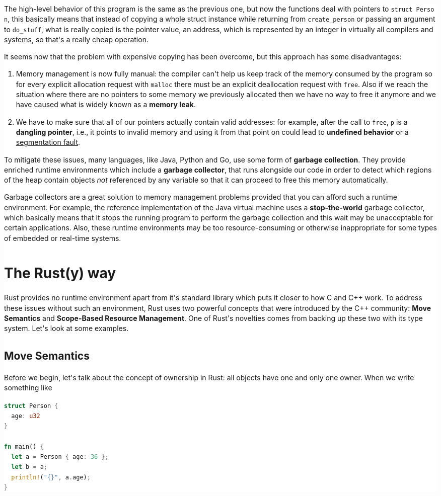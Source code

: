 
The high-level behavior of this program is the same as the previous one, but now the functions deal with pointers to `struct Person`, this basically means that instead of copying a whole struct instance while returning from `create_person` or passing an argument to `do_stuff`, what is really copied is the pointer value, an address, which is represented by an integer in virtually all compilers and systems, so that's a really cheap operation.

It seems now that the problem with expensive copying has been overcome, but this approach has some disadvantages:

1. Memory management is now fully manual: the compiler can't help us keep track of the memory consumed by the program so for every explicit allocation request with `malloc` there must be an explicit deallocation request with `free`. Also if we reach the situation where there are no pointers to some memory we previously allocated then we have no way to free it anymore and we have caused what is widely known as a **memory leak**.

2. We have to make sure that all of our pointers actually contain valid addresses: for example, after the call to `free`, `p` is a **dangling pointer**, i.e., it points to invalid memory and using it from that point on could lead to **undefined behavior** or a [segmentation fault](https://en.wikipedia.org/wiki/Segmentation_fault).

To mitigate these issues, many languages, like Java, Python and Go, use some form of **garbage collection**. They provide enriched runtime environments which include a **garbage collector**, that runs alongside our code in order to detect which regions of the heap contain objects *not* referenced by any variable so that it can proceed to free this memory automatically.

Garbage collectors are a great solution to memory management problems provided that you can afford such a runtime environment. For example, the reference implementation of the Java virtual machine uses a **stop-the-world** garbage collector, which basically means that it stops the running program to perform the garbage collection and this wait may be unacceptable for certain applications. Also, these runtime environments may be too resource-consuming or otherwise inappropriate for some types of embedded or real-time systems.

# The Rust(y) way

Rust provides no runtime environment apart from it's standard library which puts it closer to how C and C++ work. To address these issues without such an environment, Rust uses two powerful concepts that were introduced by the C++ community: **Move Semantics** and **Scope-Based Resource Management**. One of Rust's novelties comes from backing up these two with its type system. Let's look at some examples.

## Move Semantics

Before we begin, let's talk about the concept of ownership in Rust: all objects have one and only one owner. When we write something like

```rust
struct Person {
  age: u32
}

fn main() {
  let a = Person { age: 36 };
  let b = a;
  println!("{}", a.age);
}
```
